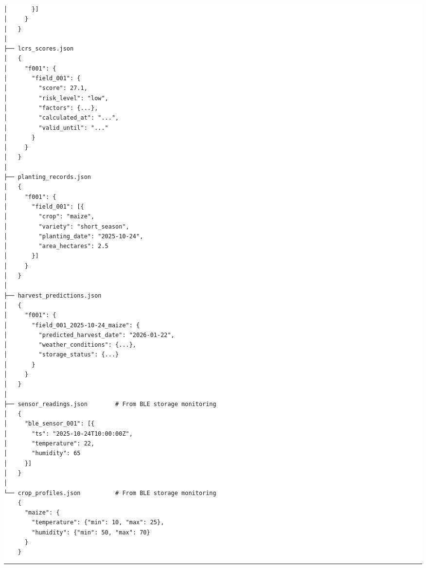 ```
│       }]
│     }
│   }
│
├── lcrs_scores.json
│   {
│     "f001": {
│       "field_001": {
│         "score": 27.1,
│         "risk_level": "low",
│         "factors": {...},
│         "calculated_at": "...",
│         "valid_until": "..."
│       }
│     }
│   }
│
├── planting_records.json
│   {
│     "f001": {
│       "field_001": [{
│         "crop": "maize",
│         "variety": "short_season",
│         "planting_date": "2025-10-24",
│         "area_hectares": 2.5
│       }]
│     }
│   }
│
├── harvest_predictions.json
│   {
│     "f001": {
│       "field_001_2025-10-24_maize": {
│         "predicted_harvest_date": "2026-01-22",
│         "weather_conditions": {...},
│         "storage_status": {...}
│       }
│     }
│   }
│
├── sensor_readings.json        # From BLE storage monitoring
│   {
│     "ble_sensor_001": [{
│       "ts": "2025-10-24T10:00:00Z",
│       "temperature": 22,
│       "humidity": 65
│     }]
│   }
│
└── crop_profiles.json          # From BLE storage monitoring
    {
      "maize": {
        "temperature": {"min": 10, "max": 25},
        "humidity": {"min": 50, "max": 70}
      }
    }
```

---